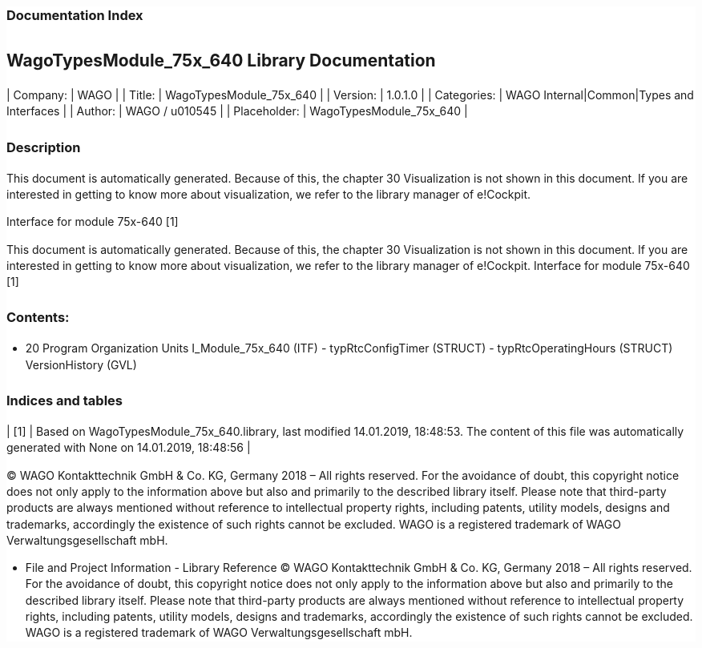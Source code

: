 ### Documentation Index


## WagoTypesModule_75x_640 Library Documentation


| Company: | WAGO |
| Title: | WagoTypesModule_75x_640 |
| Version: | 1.0.1.0 |
| Categories: | WAGO Internal\|Common\|Types and Interfaces |
| Author: | WAGO / u010545 |
| Placeholder: | WagoTypesModule_75x_640 |

### Description


This document is automatically generated. Because of this, the chapter 30 Visualization is not shown in this document. If you are interested in getting to know more about visualization, we refer to the library manager of e!Cockpit.

Interface for module 75x-640 [1]

This document is automatically generated. Because of this, the chapter 30 Visualization is not shown in this document. If you are interested in getting to know more about visualization, we refer to the library manager of e!Cockpit. Interface for module 75x-640 [1]

### Contents:


- 20 Program Organization Units I_Module_75x_640 (ITF) - typRtcConfigTimer (STRUCT) - typRtcOperatingHours (STRUCT) VersionHistory (GVL)

### Indices and tables


| [1] | Based on WagoTypesModule_75x_640.library, last modified 14.01.2019, 18:48:53. The content of this file was automatically generated with None on 14.01.2019, 18:48:56 |

© WAGO Kontakttechnik GmbH & Co. KG, Germany 2018 – All rights reserved. For the avoidance of doubt, this copyright notice does not only apply to the information above but also and primarily to the described library itself. Please note that third-party products are always mentioned without reference to intellectual property rights, including patents, utility models, designs and trademarks, accordingly the existence of such rights cannot be excluded. WAGO is a registered trademark of WAGO Verwaltungsgesellschaft mbH.

- File and Project Information - Library Reference © WAGO Kontakttechnik GmbH & Co. KG, Germany 2018 – All rights reserved. For the avoidance of doubt, this copyright notice does not only apply to the information above but also and primarily to the described library itself. Please note that third-party products are always mentioned without reference to intellectual property rights, including patents, utility models, designs and trademarks, accordingly the existence of such rights cannot be excluded. WAGO is a registered trademark of WAGO Verwaltungsgesellschaft mbH.
